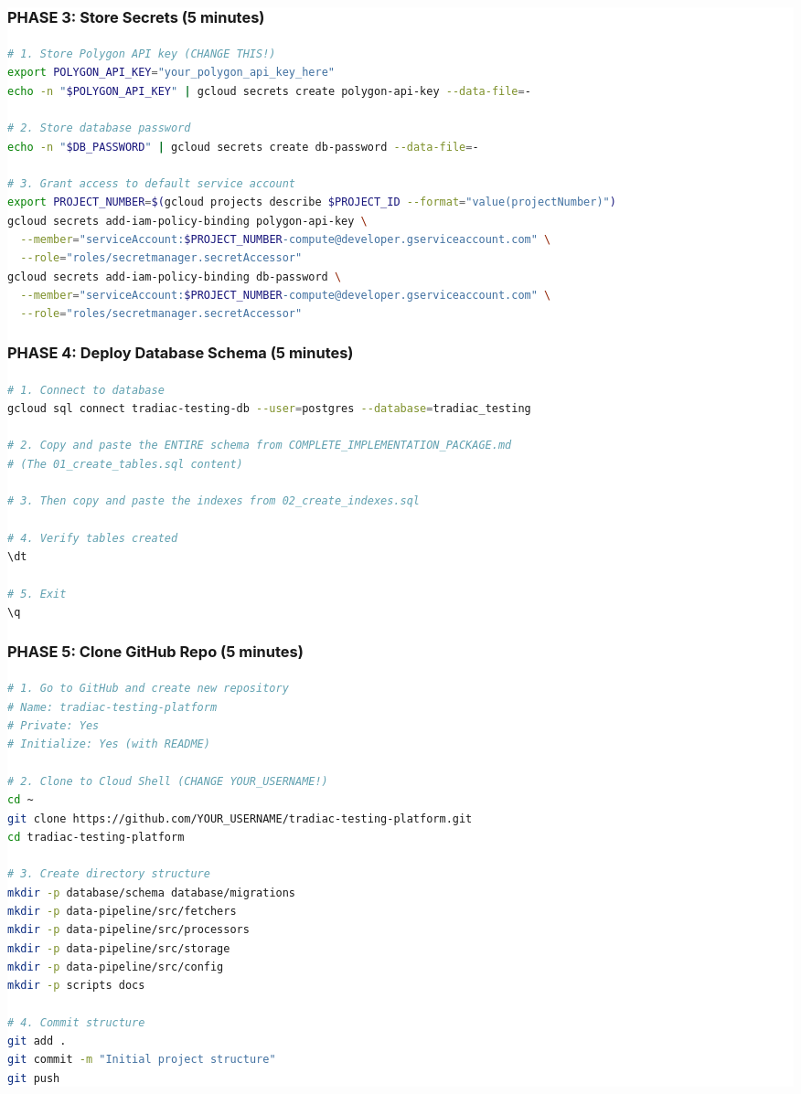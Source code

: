 ### PHASE 3: Store Secrets (5 minutes)

```bash
# 1. Store Polygon API key (CHANGE THIS!)
export POLYGON_API_KEY="your_polygon_api_key_here"
echo -n "$POLYGON_API_KEY" | gcloud secrets create polygon-api-key --data-file=-

# 2. Store database password
echo -n "$DB_PASSWORD" | gcloud secrets create db-password --data-file=-

# 3. Grant access to default service account
export PROJECT_NUMBER=$(gcloud projects describe $PROJECT_ID --format="value(projectNumber)")
gcloud secrets add-iam-policy-binding polygon-api-key \
  --member="serviceAccount:$PROJECT_NUMBER-compute@developer.gserviceaccount.com" \
  --role="roles/secretmanager.secretAccessor"
gcloud secrets add-iam-policy-binding db-password \
  --member="serviceAccount:$PROJECT_NUMBER-compute@developer.gserviceaccount.com" \
  --role="roles/secretmanager.secretAccessor"
```

### PHASE 4: Deploy Database Schema (5 minutes)

```bash
# 1. Connect to database
gcloud sql connect tradiac-testing-db --user=postgres --database=tradiac_testing

# 2. Copy and paste the ENTIRE schema from COMPLETE_IMPLEMENTATION_PACKAGE.md
# (The 01_create_tables.sql content)

# 3. Then copy and paste the indexes from 02_create_indexes.sql

# 4. Verify tables created
\dt

# 5. Exit
\q
```

### PHASE 5: Clone GitHub Repo (5 minutes)

```bash
# 1. Go to GitHub and create new repository
# Name: tradiac-testing-platform
# Private: Yes
# Initialize: Yes (with README)

# 2. Clone to Cloud Shell (CHANGE YOUR_USERNAME!)
cd ~
git clone https://github.com/YOUR_USERNAME/tradiac-testing-platform.git
cd tradiac-testing-platform

# 3. Create directory structure
mkdir -p database/schema database/migrations
mkdir -p data-pipeline/src/fetchers
mkdir -p data-pipeline/src/processors
mkdir -p data-pipeline/src/storage
mkdir -p data-pipeline/src/config
mkdir -p scripts docs

# 4. Commit structure
git add .
git commit -m "Initial project structure"
git push
```
